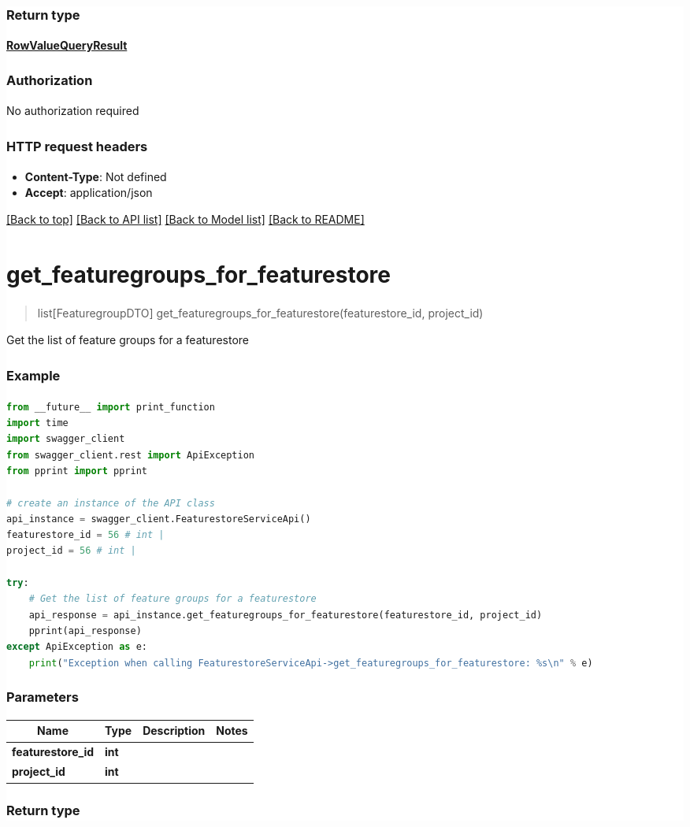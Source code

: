 ### Return type

[**RowValueQueryResult**](RowValueQueryResult.md)

### Authorization

No authorization required

### HTTP request headers

 - **Content-Type**: Not defined
 - **Accept**: application/json

[[Back to top]](#) [[Back to API list]](../README.md#documentation-for-api-endpoints) [[Back to Model list]](../README.md#documentation-for-models) [[Back to README]](../README.md)

# **get_featuregroups_for_featurestore**
> list[FeaturegroupDTO] get_featuregroups_for_featurestore(featurestore_id, project_id)

Get the list of feature groups for a featurestore

### Example
```python
from __future__ import print_function
import time
import swagger_client
from swagger_client.rest import ApiException
from pprint import pprint

# create an instance of the API class
api_instance = swagger_client.FeaturestoreServiceApi()
featurestore_id = 56 # int | 
project_id = 56 # int | 

try:
    # Get the list of feature groups for a featurestore
    api_response = api_instance.get_featuregroups_for_featurestore(featurestore_id, project_id)
    pprint(api_response)
except ApiException as e:
    print("Exception when calling FeaturestoreServiceApi->get_featuregroups_for_featurestore: %s\n" % e)
```

### Parameters

Name | Type | Description  | Notes
------------- | ------------- | ------------- | -------------
 **featurestore_id** | **int**|  | 
 **project_id** | **int**|  | 

### Return type
